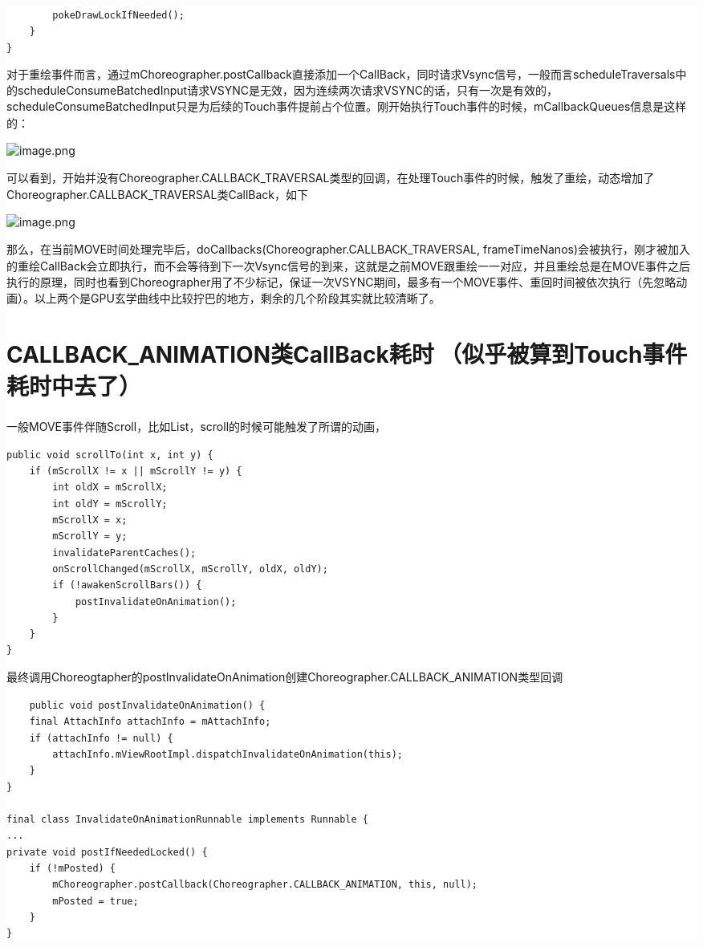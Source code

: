             pokeDrawLockIfNeeded();
        }
    }

对于重绘事件而言，通过mChoreographer.postCallback直接添加一个CallBack，同时请求Vsync信号，一般而言scheduleTraversals中的scheduleConsumeBatchedInput请求VSYNC是无效，因为连续两次请求VSYNC的话，只有一次是有效的，scheduleConsumeBatchedInput只是为后续的Touch事件提前占个位置。刚开始执行Touch事件的时候，mCallbackQueues信息是这样的：
 
 
![image.png](https://upload-images.jianshu.io/upload_images/1460468-c4f3f9d6eb99e0fc.png?imageMogr2/auto-orient/strip%7CimageView2/2/w/1240)


可以看到，开始并没有Choreographer.CALLBACK_TRAVERSAL类型的回调，在处理Touch事件的时候，触发了重绘，动态增加了Choreographer.CALLBACK_TRAVERSAL类CallBack，如下

![image.png](https://upload-images.jianshu.io/upload_images/1460468-19bc89f8d6cc97b9.png?imageMogr2/auto-orient/strip%7CimageView2/2/w/1240)

那么，在当前MOVE时间处理完毕后，doCallbacks(Choreographer.CALLBACK_TRAVERSAL, frameTimeNanos)会被执行，刚才被加入的重绘CallBack会立即执行，而不会等待到下一次Vsync信号的到来，这就是之前MOVE跟重绘一一对应，并且重绘总是在MOVE事件之后执行的原理，同时也看到Choreographer用了不少标记，保证一次VSYNC期间，最多有一个MOVE事件、重回时间被依次执行（先忽略动画）。以上两个是GPU玄学曲线中比较拧巴的地方，剩余的几个阶段其实就比较清晰了。


# CALLBACK_ANIMATION类CallBack耗时 （似乎被算到Touch事件耗时中去了）

 一般MOVE事件伴随Scroll，比如List，scroll的时候可能触发了所谓的动画，
  
    public void scrollTo(int x, int y) {
        if (mScrollX != x || mScrollY != y) {
            int oldX = mScrollX;
            int oldY = mScrollY;
            mScrollX = x;
            mScrollY = y;
            invalidateParentCaches();
            onScrollChanged(mScrollX, mScrollY, oldX, oldY);
            if (!awakenScrollBars()) {
                postInvalidateOnAnimation();
            }
        }
    }
    
最终调用Choreogtapher的postInvalidateOnAnimation创建Choreographer.CALLBACK_ANIMATION类型回调
 
        public void postInvalidateOnAnimation() {
        final AttachInfo attachInfo = mAttachInfo;
        if (attachInfo != null) {
            attachInfo.mViewRootImpl.dispatchInvalidateOnAnimation(this);
        }
    }
    
    final class InvalidateOnAnimationRunnable implements Runnable {
    ...
    private void postIfNeededLocked() {
        if (!mPosted) {
            mChoreographer.postCallback(Choreographer.CALLBACK_ANIMATION, this, null);
            mPosted = true;
        }
    }
  